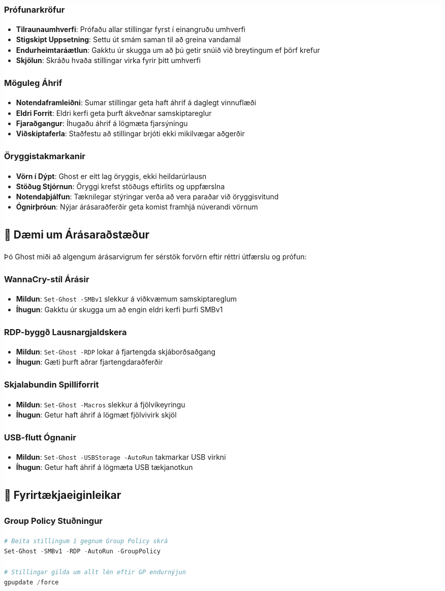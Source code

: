 ### Prófunarkröfur
- **Tilraunaumhverfi**: Prófaðu allar stillingar fyrst í einangruðu umhverfi
- **Stigskipt Uppsetning**: Settu út smám saman til að greina vandamál
- **Endurheimtaráætlun**: Gakktu úr skugga um að þú getir snúið við breytingum ef þörf krefur
- **Skjölun**: Skráðu hvaða stillingar virka fyrir þitt umhverfi

### Möguleg Áhrif
- **Notendaframleiðni**: Sumar stillingar geta haft áhrif á daglegt vinnuflæði
- **Eldri Forrit**: Eldri kerfi geta þurft ákveðnar samskiptareglur
- **Fjaraðgangur**: Íhugaðu áhrif á lögmæta fjarsýningu
- **Viðskiptaferla**: Staðfestu að stillingar brjóti ekki mikilvægar aðgerðir

### Öryggistakmarkanir
- **Vörn í Dýpt**: Ghost er eitt lag öryggis, ekki heildarúrlausn
- **Stöðug Stjórnun**: Öryggi krefst stöðugs eftirlits og uppfærslna
- **Notendaþjálfun**: Tæknilegar stýringar verða að vera paraðar við öryggisvitund
- **Ógnirþróun**: Nýjar árásaraðferðir geta komist framhjá núverandi vörnum

## 🎯 Dæmi um Árásaraðstæður

Þó Ghost miði að algengum árásarvigrum fer sérstök forvörn eftir réttri útfærslu og prófun:

### WannaCry-stíl Árásir
- **Mildun**: `Set-Ghost -SMBv1` slekkur á viðkvæmum samskiptareglum
- **Íhugun**: Gakktu úr skugga um að engin eldri kerfi þurfi SMBv1

### RDP-byggð Lausnargjaldskera
- **Mildun**: `Set-Ghost -RDP` lokar á fjartengda skjáborðsaðgang
- **Íhugun**: Gæti þurft aðrar fjartengdaraðferðir

### Skjalabundin Spilliforrit
- **Mildun**: `Set-Ghost -Macros` slekkur á fjölvikeyringu
- **Íhugun**: Getur haft áhrif á lögmæt fjölvivirk skjöl

### USB-flutt Ógnanir
- **Mildun**: `Set-Ghost -USBStorage -AutoRun` takmarkar USB virkni
- **Íhugun**: Getur haft áhrif á lögmæta USB tækjanotkun

## 🏢 Fyrirtækjaeiginleikar

### Group Policy Stuðningur
```powershell
# Beita stillingum í gegnum Group Policy skrá
Set-Ghost -SMBv1 -RDP -AutoRun -GroupPolicy

# Stillingar gilda um allt lén eftir GP endurnýjun
gpupdate /force
```
